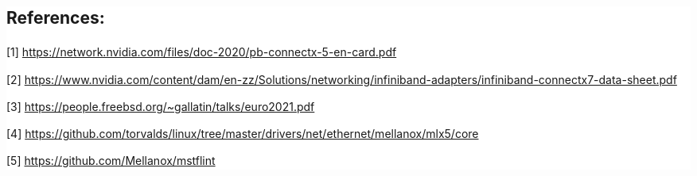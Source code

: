References:
-----------
[1] https://network.nvidia.com/files/doc-2020/pb-connectx-5-en-card.pdf

[2] https://www.nvidia.com/content/dam/en-zz/Solutions/networking/infiniband-adapters/infiniband-connectx7-data-sheet.pdf

[3] https://people.freebsd.org/~gallatin/talks/euro2021.pdf

[4] https://github.com/torvalds/linux/tree/master/drivers/net/ethernet/mellanox/mlx5/core

[5] https://github.com/Mellanox/mstflint

